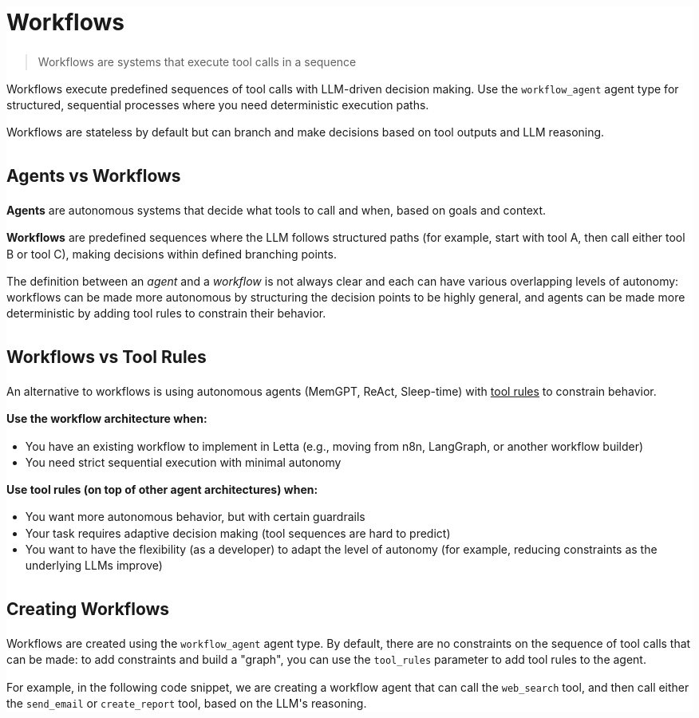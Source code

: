 

# Workflows

> Workflows are systems that execute tool calls in a sequence

Workflows execute predefined sequences of tool calls with LLM-driven decision making. Use the `workflow_agent` agent type for structured, sequential processes where you need deterministic execution paths.

Workflows are stateless by default but can branch and make decisions based on tool outputs and LLM reasoning.

## Agents vs Workflows

**Agents** are autonomous systems that decide what tools to call and when, based on goals and context.

**Workflows** are predefined sequences where the LLM follows structured paths (for example, start with tool A, then call either tool B or tool C), making decisions within defined branching points.

The definition between an *agent* and a *workflow* is not always clear and each can have various overlapping levels of autonomy: workflows can be made more autonomous by structuring the decision points to be highly general, and agents can be made more deterministic by adding tool rules to constrain their behavior.

## Workflows vs Tool Rules

An alternative to workflows is using autonomous agents (MemGPT, ReAct, Sleep-time) with [tool rules](/guides/agents/tool-rules) to constrain behavior.

**Use the workflow architecture when:**

* You have an existing workflow to implement in Letta (e.g., moving from n8n, LangGraph, or another workflow builder)
* You need strict sequential execution with minimal autonomy

**Use tool rules (on top of other agent architectures) when:**

* You want more autonomous behavior, but with certain guardrails
* Your task requires adaptive decision making (tool sequences are hard to predict)
* You want to have the flexibility (as a developer) to adapt the level of autonomy (for example, reducing constraints as the underlying LLMs improve)

## Creating Workflows

Workflows are created using the `workflow_agent` agent type.
By default, there are no constraints on the sequence of tool calls that can be made: to add constraints and build a "graph", you can use the `tool_rules` parameter to add tool rules to the agent.

For example, in the following code snippet, we are creating a workflow agent that can call the `web_search` tool, and then call either the `send_email` or `create_report` tool, based on the LLM's reasoning.

